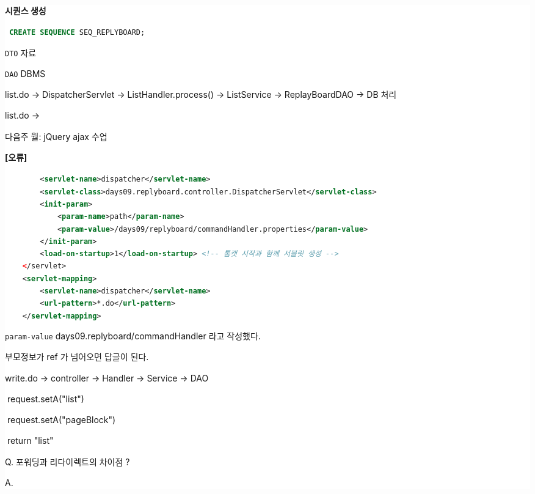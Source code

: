 **시퀀스 생성**

```sql
 CREATE SEQUENCE SEQ_REPLYBOARD;
```



`DTO` 자료

`DAO` DBMS



list.do -> DispatcherServlet -> ListHandler.process() -> ListService -> ReplayBoardDAO -> DB 처리

list.do -> 



다음주 월: jQuery ajax 수업





**[오류]**

```xml
		<servlet-name>dispatcher</servlet-name>
		<servlet-class>days09.replyboard.controller.DispatcherServlet</servlet-class>
		<init-param>
			<param-name>path</param-name>
			<param-value>/days09/replyboard/commandHandler.properties</param-value>
		</init-param>
		<load-on-startup>1</load-on-startup> <!-- 톰캣 시작과 함께 서블릿 생성 -->
	</servlet>
	<servlet-mapping>
		<servlet-name>dispatcher</servlet-name>
		<url-pattern>*.do</url-pattern>
	</servlet-mapping>
```

`param-value` days09.replyboard/commandHandler 라고 작성했다.



부모정보가 ref 가 넘어오면 답글이 된다.



write.do -> controller -> Handler -> Service -> DAO 

​	request.setA("list")

​	request.setA("pageBlock")

​	return "list"



Q. 포워딩과 리다이렉트의 차이점 ? 

A. 


